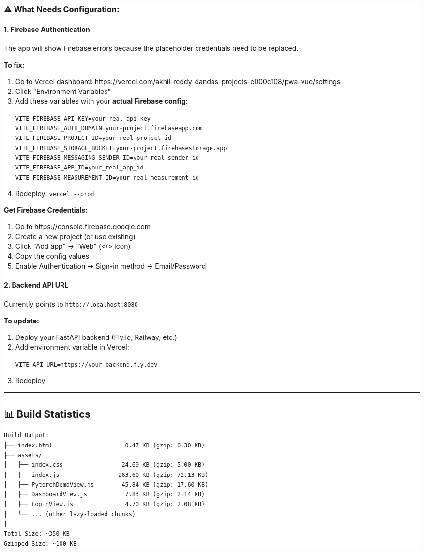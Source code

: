 ### **⚠️ What Needs Configuration:**

#### **1. Firebase Authentication**
The app will show Firebase errors because the placeholder credentials need to be replaced.

**To fix:**
1. Go to Vercel dashboard: https://vercel.com/akhil-reddy-dandas-projects-e000c108/pwa-vue/settings
2. Click "Environment Variables"
3. Add these variables with your **actual Firebase config**:
   ```
   VITE_FIREBASE_API_KEY=your_real_api_key
   VITE_FIREBASE_AUTH_DOMAIN=your-project.firebaseapp.com
   VITE_FIREBASE_PROJECT_ID=your-real-project-id
   VITE_FIREBASE_STORAGE_BUCKET=your-project.firebasestorage.app
   VITE_FIREBASE_MESSAGING_SENDER_ID=your_real_sender_id
   VITE_FIREBASE_APP_ID=your_real_app_id
   VITE_FIREBASE_MEASUREMENT_ID=your_real_measurement_id
   ```
4. Redeploy: `vercel --prod`

**Get Firebase Credentials:**
1. Go to https://console.firebase.google.com
2. Create a new project (or use existing)
3. Click "Add app" → "Web" (</> icon)
4. Copy the config values
5. Enable Authentication → Sign-in method → Email/Password

#### **2. Backend API URL**
Currently points to `http://localhost:8080`

**To update:**
1. Deploy your FastAPI backend (Fly.io, Railway, etc.)
2. Add environment variable in Vercel:
   ```
   VITE_API_URL=https://your-backend.fly.dev
   ```
3. Redeploy

---

## 📊 Build Statistics

```
Build Output:
├── index.html                     0.47 KB (gzip: 0.30 KB)
├── assets/
│   ├── index.css                 24.69 KB (gzip: 5.00 KB)
│   ├── index.js                 263.60 KB (gzip: 72.13 KB)
│   ├── PytorchDemoView.js        45.84 KB (gzip: 17.60 KB)
│   ├── DashboardView.js           7.83 KB (gzip: 2.14 KB)
│   ├── LoginView.js               4.70 KB (gzip: 2.08 KB)
│   └── ... (other lazy-loaded chunks)
│
Total Size: ~350 KB
Gzipped Size: ~100 KB
```
